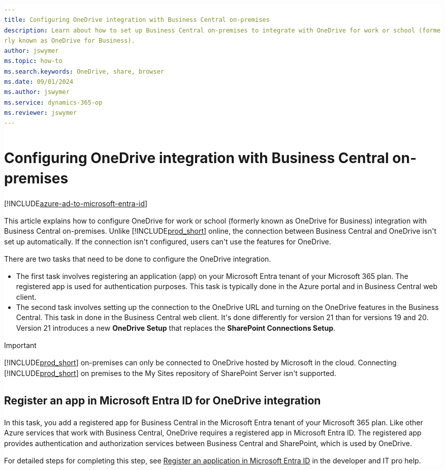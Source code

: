 ```yaml
---
title: Configuring OneDrive integration with Business Central on-premises
description: Learn about how to set up Business Central on-premises to integrate with OneDrive for work or school (formerly known as OneDrive for Business).
author: jswymer
ms.topic: how-to
ms.search.keywords: OneDrive, share, browser
ms.date: 09/01/2024
ms.author: jswymer
ms.service: dynamics-365-op
ms.reviewer: jswymer
---
```

# Configuring OneDrive integration with Business Central on-premises

[!INCLUDE[azure-ad-to-microsoft-entra-id](~/../shared-content/shared/azure-ad-to-microsoft-entra-id.md)]

This article explains how to configure OneDrive for work or school (formerly known as OneDrive for Business) integration with Business Central on-premises. Unlike [!INCLUDE[prod_short](includes/prod_short.md)] online, the connection between Business Central and OneDrive isn't set up automatically. If the connection isn't configured, users can't use the features for OneDrive.

There are two tasks that need to be done to configure the OneDrive integration.

- The first task involves registering an application (app) on your Microsoft Entra tenant of your Microsoft 365 plan. The registered app is used for authentication purposes. This task is typically done in the Azure portal and in Business Central web client.
- The second task involves setting up the connection to the OneDrive URL and turning on the OneDrive features in the Business Central. This task in done in the Business Central web client. It's done differently for version 21 than for versions 19 and 20. Version 21 introduces a new **OneDrive Setup** that replaces the **SharePoint Connections Setup**.  

> [!IMPORTANT]
> [!INCLUDE[prod_short](includes/prod_short.md)] on-premises can only be connected to OneDrive hosted by Microsoft in the cloud. Connecting [!INCLUDE[prod_short](includes/prod_short.md)] on premises to the My Sites repository of SharePoint Server isn't supported.

## <a name="registerapp"></a>Register an app in Microsoft Entra ID for OneDrive integration

In this task, you add a registered app for Business Central in the Microsoft Entra tenant of your Microsoft 365 plan. Like other Azure services that work with Business Central, OneDrive requires a registered app in Microsoft Entra ID. The registered app provides authentication and authorization services between Business Central and SharePoint, which is used by OneDrive.

For detailed steps for completing this step, see [Register an application in Microsoft Entra ID](/dynamics365/business-central/dev-itpro/administration/register-app-azure#register-an-application-in-azure-active-directory) in the developer and IT pro help.
